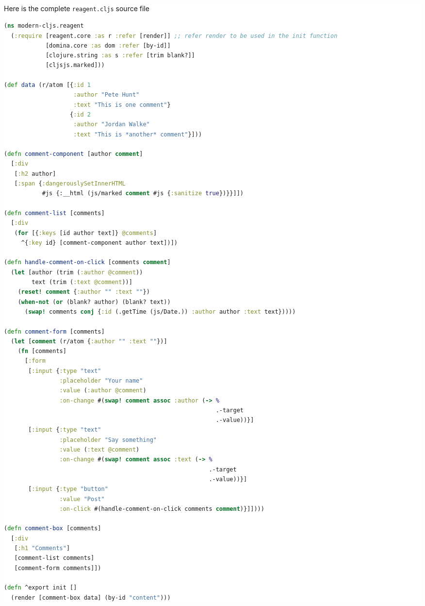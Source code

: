Here is the complete `reagent.cljs` source file

```clj
(ns modern-cljs.reagent
  (:require [reagent.core :as r :refer [render]] ;; refer render to be used in the init function
            [domina.core :as dom :refer [by-id]]
            [clojure.string :as s :refer [trim blank?]]
            [cljsjs.marked]))

(def data (r/atom [{:id 1
                    :author "Pete Hunt"
                    :text "This is one comment"}
                   {:id 2
                    :author "Jordan Walke"
                    :text "This is *another* comment"}]))

(defn comment-component [author comment]
  [:div 
   [:h2 author]
   [:span {:dangerouslySetInnerHTML 
           #js {:__html (js/marked comment #js {:sanitize true})}}]])

(defn comment-list [comments]
  [:div
   (for [{:keys [id author text]} @comments] 
     ^{:key id} [comment-component author text])])

(defn handle-comment-on-click [comments comment]
  (let [author (trim (:author @comment))
        text (trim (:text @comment))]
    (reset! comment {:author "" :text ""})
    (when-not (or (blank? author) (blank? text))
      (swap! comments conj {:id (.getTime (js/Date.)) :author author :text text}))))

(defn comment-form [comments]
  (let [comment (r/atom {:author "" :text ""})] 
    (fn [comments] 
      [:form
       [:input {:type "text"
                :placeholder "Your name"
                :value (:author @comment)
                :on-change #(swap! comment assoc :author (-> %
                                                             .-target
                                                             .-value))}]
       [:input {:type "text"
                :placeholder "Say something"
                :value (:text @comment)
                :on-change #(swap! comment assoc :text (-> %
                                                           .-target
                                                           .-value))}]
       [:input {:type "button"
                :value "Post"
                :on-click #(handle-comment-on-click comments comment)}]])))

(defn comment-box [comments]
  [:div 
   [:h1 "Comments"]
   [comment-list comments]
   [comment-form comments]])

(defn ^export init []
  (render [comment-box data] (by-id "content")))
```


[1]: https://github.com/magomimmo/modern-cljs/blob/master/doc/second-edition/tutorial-21.md
[2]: http://reagent-project.github.io/
[3]: https://facebook.github.io/react/docs/tutorial.html